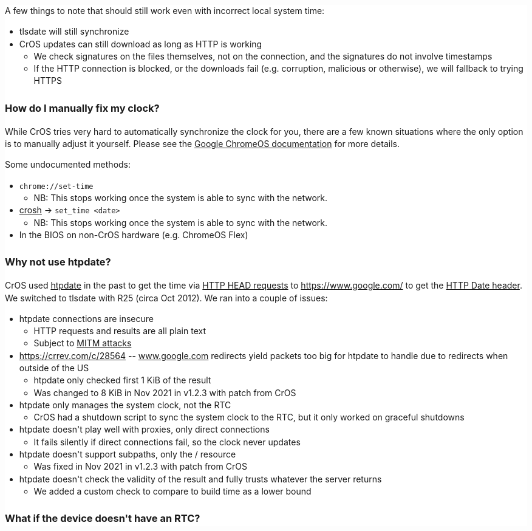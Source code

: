 A few things to note that should still work even with incorrect local system
time:

*   tlsdate will still synchronize
*   CrOS updates can still download as long as HTTP is working
    *   We check signatures on the files themselves, not on the connection, and
        the signatures do not involve timestamps
    *   If the HTTP connection is blocked, or the downloads fail (e.g.
        corruption, malicious or otherwise), we will fallback to trying HTTPS

### How do I manually fix my clock? <a name="faq-manual"></a>

While CrOS tries very hard to automatically synchronize the clock for you, there
are a few known situations where the only option is to manually adjust it
yourself. Please see the
[Google ChromeOS documentation](https://support.google.com/chromebook/answer/177871)
for more details.

Some undocumented methods:

*   `chrome://set-time`
    *   NB: This stops working once the system is able to sync with the network.
*   [crosh] -> `set_time <date>`
    *   NB: This stops working once the system is able to sync with the network.
*   In the BIOS on non-CrOS hardware (e.g. ChromeOS Flex)

### Why not use htpdate?

CrOS used [htpdate] in the past to get the time via [HTTP HEAD requests] to
<https://www.google.com/> to get the [HTTP Date header]. We switched to tlsdate
with R25 (circa Oct 2012). We ran into a couple of issues:

*   htpdate connections are insecure
    *   HTTP requests and results are all plain text
    *   Subject to [MITM attacks][MITM]
*   <https://crrev.com/c/28564> -- www.google.com redirects yield packets too
    big for htpdate to handle due to redirects when outside of the US
    *   htpdate only checked first 1 KiB of the result
    *   Was changed to 8 KiB in Nov 2021 in v1.2.3 with patch from CrOS
*   htpdate only manages the system clock, not the RTC
    *   CrOS had a shutdown script to sync the system clock to the RTC, but it
        only worked on graceful shutdowns
*   htpdate doesn't play well with proxies, only direct connections
    *   It fails silently if direct connections fail, so the clock never updates
*   htpdate doesn't support subpaths, only the / resource
    *   Was fixed in Nov 2021 in v1.2.3 with patch from CrOS
*   htpdate doesn't check the validity of the result and fully trusts whatever
    the server returns
    *   We added a custom check to compare to build time as a lower bound

[HTTP Date header]: https://developer.mozilla.org/en-US/docs/Web/HTTP/Headers/Date
[HTTP HEAD requests]: https://developer.mozilla.org/en-US/docs/Web/HTTP/Methods/HEAD

### What if the device doesn't have an RTC?


[`CLOCK_REALTIME`]: https://pubs.opengroup.org/onlinepubs/9699919799/functions/clock_getres.html
[`CONFIG_RTC_HCTOSYS_DEVICE`]: https://chromium.googlesource.com/chromiumos/third_party/kernel/+/HEAD/drivers/rtc/Kconfig
[`drivers/rtc/class.c`]: https://chromium.googlesource.com/chromiumos/third_party/kernel/+/HEAD/drivers/rtc/class.c
[`platform2/init/chromeos_startup`]: https://chromium.googlesource.com/chromiumos/platform2/+/HEAD/init/startup/
[init/startup/constants.h]: https://chromium.googlesource.com/chromiumos/platform2/+/HEAD/init/startup/constants.h
[init/tlsdated.conf]: https://chromium.googlesource.com/chromiumos/third_party/tlsdate/+/HEAD/init/tlsdated.conf
[Is accurate time really necessary?]: #faq-really-needed
[Why not NTP?]: #faq-ntp
[What about tlsdate's max time check?]: #faq-tlsdate-max
[Which hosts are synchronized with?]: #faq-which-hosts
[SO post]: https://security.stackexchange.com/questions/71364
[tlsdate GitHub issue]: https://github.com/ioerror/tlsdate/issues/195
[IETF post]: https://mailarchive.ietf.org/arch/msg/tls/_clS-TIIlZUcid_2S4WPej9iMWk/
[Root CA Certificates on ChromiumOS document]: /chromium-os/developer-library/reference/infrastructure/ca-certs/#For-connecting-to-Google-services
[What about EAP-authenticated networks?]: #faq-eap
[adjtimex]: https://man7.org/linux/man-pages/man2/adjtimex.2.html
[settimeofday]: https://man7.org/linux/man-pages/man2/gettimeofday.2.html
[Y2038]: https://en.wikipedia.org/wiki/Year_2038_problem
[Y2106]: https://en.wikipedia.org/wiki/Time_formatting_and_storage_bugs#Year_2106
[`TIME_UPTIME_SEC_MAX`]: https://chromium.googlesource.com/chromiumos/third_party/kernel/+/HEAD/include/linux/time64.h
[boot-design]: /chromium-os/chromiumos-design-docs/boot-design
[certificate authority]: https://en.wikipedia.org/wiki/Certificate_authority
[Chrony]: https://chrony-project.org/
[crosh]: /chromium-os/developer-library/reference/device/crosh
[D-Bus]: https://en.wikipedia.org/wiki/D-Bus
[DNS]: https://en.wikipedia.org/wiki/Domain_Name_System
[DNSSEC]: https://en.wikipedia.org/wiki/Domain_Name_System_Security_Extensions
[DoH]: https://en.wikipedia.org/wiki/DNS_over_HTTPS
[DoS]: https://en.wikipedia.org/wiki/Denial-of-service_attack
[DoT]: https://en.wikipedia.org/wiki/DNS_over_TLS
[EAP]: https://en.wikipedia.org/wiki/Extensible_Authentication_Protocol
[htpdate]: https://www.vervest.org/htp/
[Kerberos]: https://en.wikipedia.org/wiki/Kerberos_(protocol)
[maximum valid time]: #maximum-valid-time
[minimum valid time]: #minimum-valid-time
[MITM]: https://en.wikipedia.org/wiki/Man-in-the-middle_attack
[NTP]: https://en.wikipedia.org/wiki/Network_Time_Protocol
[ntpd]: https://www.ntp.org/
[reproducible builds]: https://en.wikipedia.org/wiki/Reproducible_builds
[replay attack]: https://en.wikipedia.org/wiki/Replay_attack
[Roughtime]: https://roughtime.googlesource.com/roughtime
[RTC]: https://en.wikipedia.org/wiki/Real-time_clock
[SSO]: https://en.wikipedia.org/wiki/Single_sign-on
[tlsdate]: https://github.com/ioerror/tlsdate
[UTC]: https://en.wikipedia.org/wiki/Coordinated_Universal_Time
[unix-epoch]: https://en.wikipedia.org/wiki/Unix_time
[X.509 certificates]: https://en.wikipedia.org/wiki/Public_key_certificate